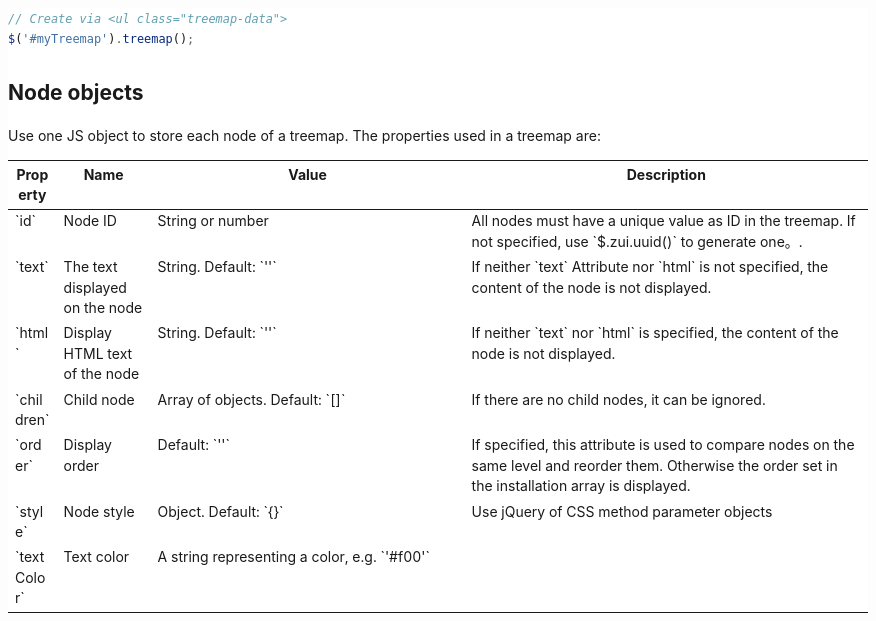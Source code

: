 ```js
// Create via <ul class="treemap-data">
$('#myTreemap').treemap();
```

## Node objects

Use one JS object to store each node of a treemap. The properties used in a treemap are:

<table class="table table-bordered">
  <thead>
    <tr>
      <th>Property</th>
      <th style="width: 80px">Name</th>
      <th style="width: 300px">Value</th>
      <th>Description</th>
    </tr>
  </thead>
  <tbody>
    <tr>
      <td>`id`</td>
      <td>Node ID</td>
      <td>String or number</td>
      <td>All nodes must have a unique value as ID in the treemap. If not specified, use  `$.zui.uuid()` to generate one。.</td>
    </tr>
    <tr>
      <td>`text`</td>
      <td>The text displayed on the node</td>
      <td>String. Default: `''`</td>
      <td>If neither `text` Attribute nor `html` is not specified, the content of the node is not displayed.</td>
    </tr>
    <tr>
      <td>`html`</td>
      <td>Display HTML text of the node</td>
      <td>String. Default: `''`</td>
      <td>If neither `text` nor `html` is specified, the content of the node is not displayed.</td>
    </tr>
    <tr>
      <td>`children`</td>
      <td>Child node</td>
      <td>Array of objects. Default: `[]`</td>
      <td>If there are no child nodes, it can be ignored.</td>
    </tr>
    <tr>
      <td>`order`</td>
      <td>Display order</td>
      <td>Default: `''`</td>
      <td>If specified, this attribute is used to compare nodes on the same level and reorder them. Otherwise the order set in the installation array is displayed.</td>
    </tr>
    <tr>
      <td>`style`</td>
      <td>Node style</td>
      <td>Object. Default: `{}`</td>
      <td>Use jQuery of CSS method parameter objects</td>
    </tr>
    <tr>
      <td>`textColor`</td>
      <td>Text color</td>
      <td>A string representing a color, e.g. `'#f00'`</td>
      <td></td>
    </tr>